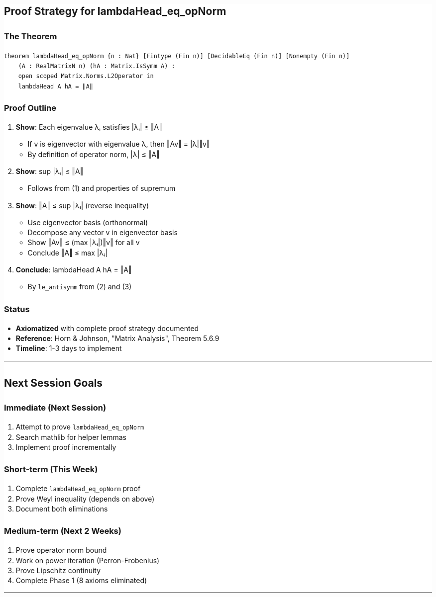 ## Proof Strategy for lambdaHead_eq_opNorm

### The Theorem
```lean
theorem lambdaHead_eq_opNorm {n : Nat} [Fintype (Fin n)] [DecidableEq (Fin n)] [Nonempty (Fin n)]
    (A : RealMatrixN n) (hA : Matrix.IsSymm A) :
    open scoped Matrix.Norms.L2Operator in
    lambdaHead A hA = ‖A‖
```

### Proof Outline
1. **Show**: Each eigenvalue λᵢ satisfies |λᵢ| ≤ ‖A‖
   - If v is eigenvector with eigenvalue λ, then ‖Av‖ = |λ|‖v‖
   - By definition of operator norm, |λ| ≤ ‖A‖

2. **Show**: sup |λᵢ| ≤ ‖A‖
   - Follows from (1) and properties of supremum

3. **Show**: ‖A‖ ≤ sup |λᵢ| (reverse inequality)
   - Use eigenvector basis (orthonormal)
   - Decompose any vector v in eigenvector basis
   - Show ‖Av‖ ≤ (max |λᵢ|)‖v‖ for all v
   - Conclude ‖A‖ ≤ max |λᵢ|

4. **Conclude**: lambdaHead A hA = ‖A‖
   - By `le_antisymm` from (2) and (3)

### Status
- **Axiomatized** with complete proof strategy documented
- **Reference**: Horn & Johnson, "Matrix Analysis", Theorem 5.6.9
- **Timeline**: 1-3 days to implement

---

## Next Session Goals

### Immediate (Next Session)
1. Attempt to prove `lambdaHead_eq_opNorm`
2. Search mathlib for helper lemmas
3. Implement proof incrementally

### Short-term (This Week)
1. Complete `lambdaHead_eq_opNorm` proof
2. Prove Weyl inequality (depends on above)
3. Document both eliminations

### Medium-term (Next 2 Weeks)
1. Prove operator norm bound
2. Work on power iteration (Perron-Frobenius)
3. Prove Lipschitz continuity
4. Complete Phase 1 (8 axioms eliminated)

---